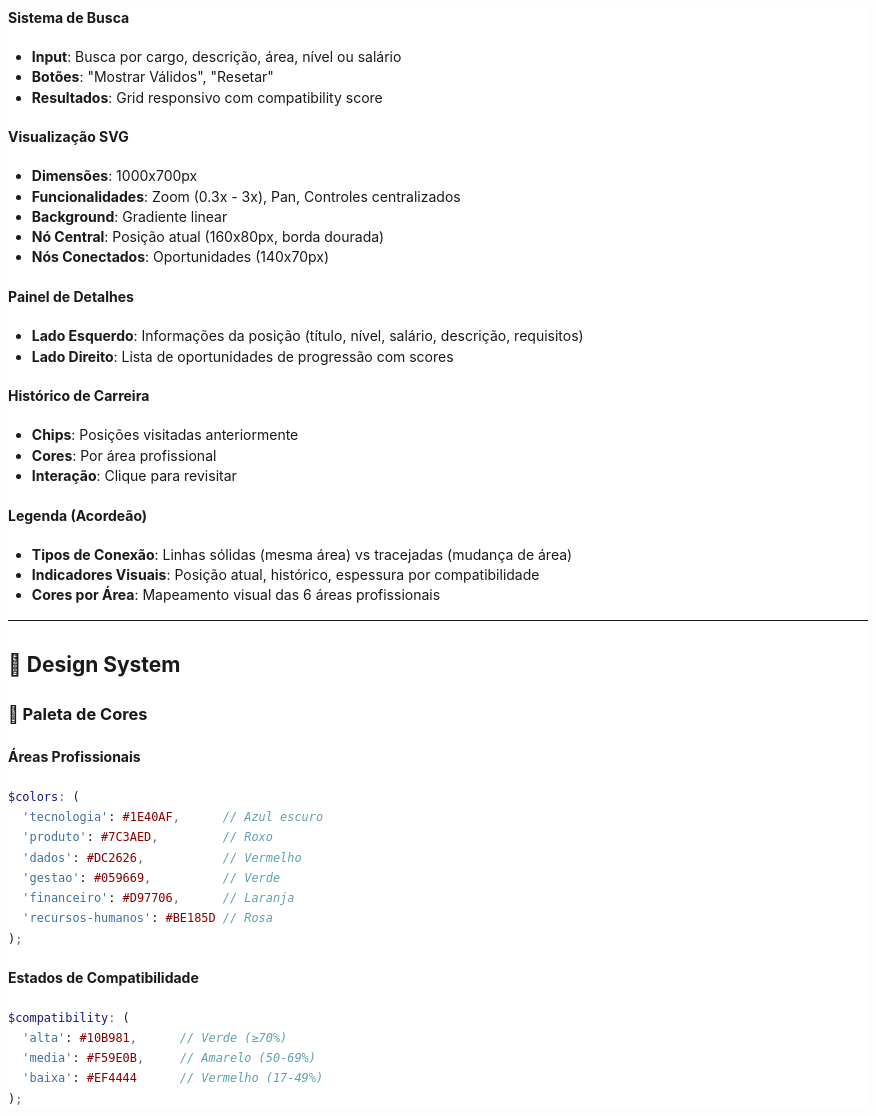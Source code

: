 #### Sistema de Busca
- **Input**: Busca por cargo, descrição, área, nível ou salário
- **Botões**: "Mostrar Válidos", "Resetar"
- **Resultados**: Grid responsivo com compatibility score

#### Visualização SVG
- **Dimensões**: 1000x700px
- **Funcionalidades**: Zoom (0.3x - 3x), Pan, Controles centralizados
- **Background**: Gradiente linear
- **Nó Central**: Posição atual (160x80px, borda dourada)
- **Nós Conectados**: Oportunidades (140x70px)

#### Painel de Detalhes
- **Lado Esquerdo**: Informações da posição (título, nível, salário, descrição, requisitos)
- **Lado Direito**: Lista de oportunidades de progressão com scores

#### Histórico de Carreira
- **Chips**: Posições visitadas anteriormente
- **Cores**: Por área profissional
- **Interação**: Clique para revisitar

#### Legenda (Acordeão)
- **Tipos de Conexão**: Linhas sólidas (mesma área) vs tracejadas (mudança de área)
- **Indicadores Visuais**: Posição atual, histórico, espessura por compatibilidade
- **Cores por Área**: Mapeamento visual das 6 áreas profissionais

---

## 🎨 Design System

### 🌈 Paleta de Cores

#### Áreas Profissionais
```scss
$colors: (
  'tecnologia': #1E40AF,      // Azul escuro
  'produto': #7C3AED,         // Roxo
  'dados': #DC2626,           // Vermelho
  'gestao': #059669,          // Verde
  'financeiro': #D97706,      // Laranja
  'recursos-humanos': #BE185D // Rosa
);
```

#### Estados de Compatibilidade
```scss
$compatibility: (
  'alta': #10B981,      // Verde (≥70%)
  'media': #F59E0B,     // Amarelo (50-69%)
  'baixa': #EF4444      // Vermelho (17-49%)
);
```
